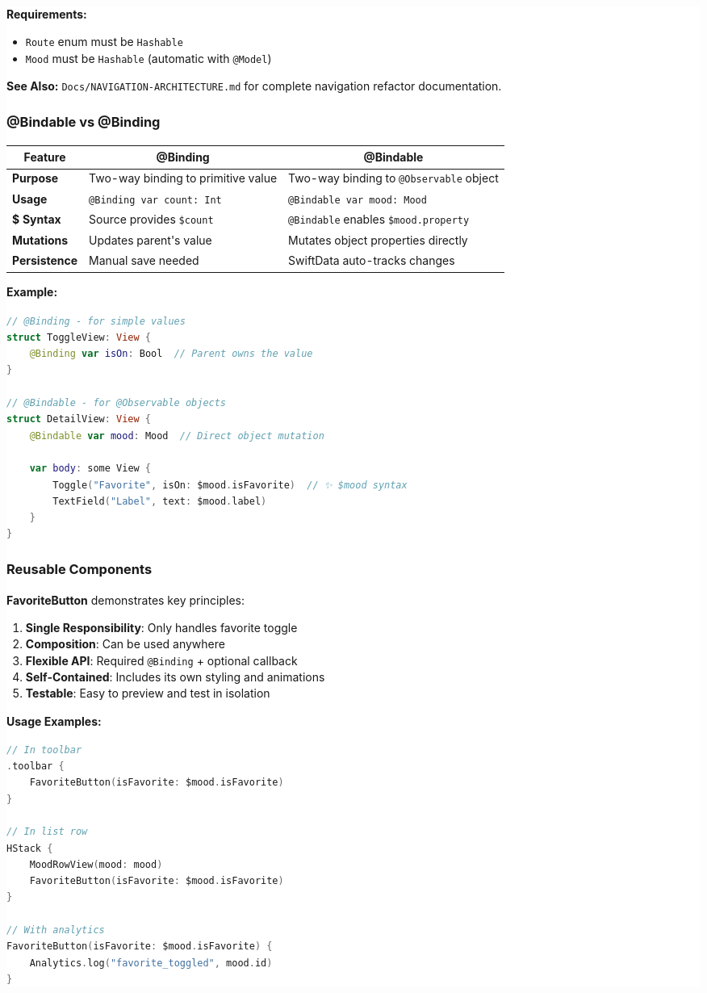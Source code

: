 **Requirements:**
- `Route` enum must be `Hashable`
- `Mood` must be `Hashable` (automatic with `@Model`)

**See Also:** `Docs/NAVIGATION-ARCHITECTURE.md` for complete navigation refactor documentation.

### @Bindable vs @Binding

| Feature | @Binding | @Bindable |
|---------|----------|-----------|
| **Purpose** | Two-way binding to primitive value | Two-way binding to `@Observable` object |
| **Usage** | `@Binding var count: Int` | `@Bindable var mood: Mood` |
| **$ Syntax** | Source provides `$count` | `@Bindable` enables `$mood.property` |
| **Mutations** | Updates parent's value | Mutates object properties directly |
| **Persistence** | Manual save needed | SwiftData auto-tracks changes |

**Example:**
```swift
// @Binding - for simple values
struct ToggleView: View {
    @Binding var isOn: Bool  // Parent owns the value
}

// @Bindable - for @Observable objects
struct DetailView: View {
    @Bindable var mood: Mood  // Direct object mutation
    
    var body: some View {
        Toggle("Favorite", isOn: $mood.isFavorite)  // ✨ $mood syntax
        TextField("Label", text: $mood.label)
    }
}
```

### Reusable Components

**FavoriteButton** demonstrates key principles:

1. **Single Responsibility**: Only handles favorite toggle
2. **Composition**: Can be used anywhere
3. **Flexible API**: Required `@Binding` + optional callback
4. **Self-Contained**: Includes its own styling and animations
5. **Testable**: Easy to preview and test in isolation

**Usage Examples:**
```swift
// In toolbar
.toolbar {
    FavoriteButton(isFavorite: $mood.isFavorite)
}

// In list row
HStack {
    MoodRowView(mood: mood)
    FavoriteButton(isFavorite: $mood.isFavorite)
}

// With analytics
FavoriteButton(isFavorite: $mood.isFavorite) {
    Analytics.log("favorite_toggled", mood.id)
}
```
